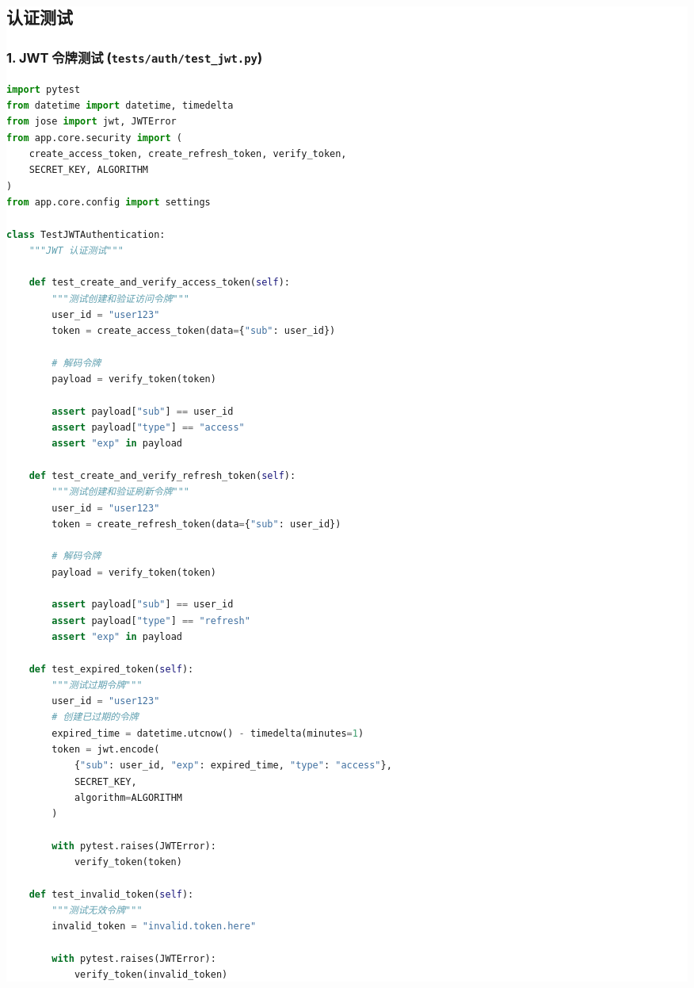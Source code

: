 
## 认证测试

### 1. JWT 令牌测试 (`tests/auth/test_jwt.py`)

```python
import pytest
from datetime import datetime, timedelta
from jose import jwt, JWTError
from app.core.security import (
    create_access_token, create_refresh_token, verify_token,
    SECRET_KEY, ALGORITHM
)
from app.core.config import settings

class TestJWTAuthentication:
    """JWT 认证测试"""
    
    def test_create_and_verify_access_token(self):
        """测试创建和验证访问令牌"""
        user_id = "user123"
        token = create_access_token(data={"sub": user_id})
        
        # 解码令牌
        payload = verify_token(token)
        
        assert payload["sub"] == user_id
        assert payload["type"] == "access"
        assert "exp" in payload

    def test_create_and_verify_refresh_token(self):
        """测试创建和验证刷新令牌"""
        user_id = "user123"
        token = create_refresh_token(data={"sub": user_id})
        
        # 解码令牌
        payload = verify_token(token)
        
        assert payload["sub"] == user_id
        assert payload["type"] == "refresh"
        assert "exp" in payload

    def test_expired_token(self):
        """测试过期令牌"""
        user_id = "user123"
        # 创建已过期的令牌
        expired_time = datetime.utcnow() - timedelta(minutes=1)
        token = jwt.encode(
            {"sub": user_id, "exp": expired_time, "type": "access"}, 
            SECRET_KEY, 
            algorithm=ALGORITHM
        )
        
        with pytest.raises(JWTError):
            verify_token(token)

    def test_invalid_token(self):
        """测试无效令牌"""
        invalid_token = "invalid.token.here"
        
        with pytest.raises(JWTError):
            verify_token(invalid_token)

```